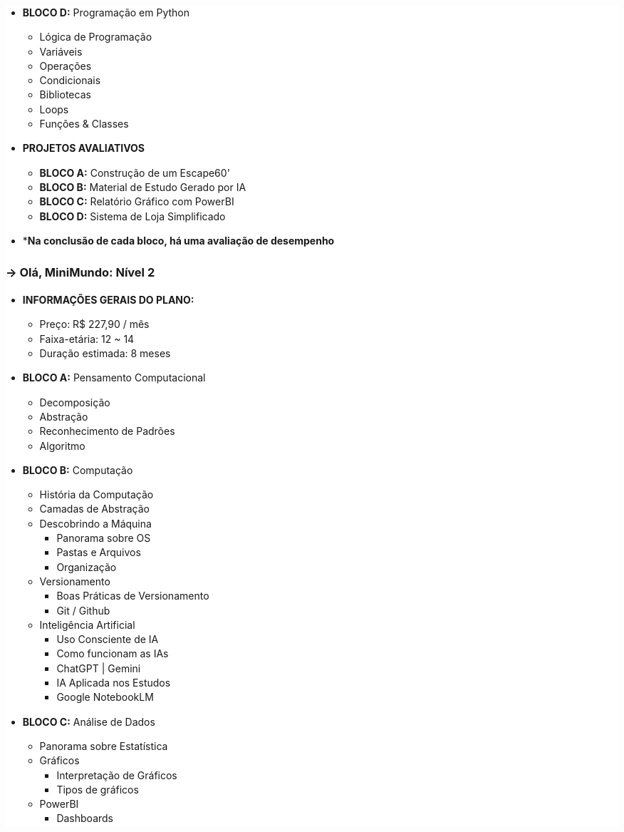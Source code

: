 - **BLOCO D:** Programação em Python
    - Lógica de Programação
    - Variáveis
    - Operações
    - Condicionais
    - Bibliotecas
    - Loops
    - Funções & Classes

- **PROJETOS AVALIATIVOS**
    - **BLOCO A:** Construção de um Escape60'
    - **BLOCO B:** Material de Estudo Gerado por IA
    - **BLOCO C:** Relatório Gráfico com PowerBI
    - **BLOCO D:** Sistema de Loja Simplificado

- ***Na conclusão de cada bloco, há uma avaliação de desempenho**

### -> Olá, MiniMundo: Nível 2

- **INFORMAÇÕES GERAIS DO PLANO:**
    - Preço: R$ 227,90 / mês
    - Faixa-etária: 12 ~ 14
    - Duração estimada: 8 meses

- **BLOCO A:** Pensamento Computacional
    - Decomposição
    - Abstração
    - Reconhecimento de Padrões
    - Algoritmo

- **BLOCO B:** Computação
    - História da Computação
    - Camadas de Abstração
    - Descobrindo a Máquina
        - Panorama sobre OS
        - Pastas e Arquivos
        - Organização
    - Versionamento
        - Boas Práticas de Versionamento
        - Git / Github
    - Inteligência Artificial
        - Uso Consciente de IA
        - Como funcionam as IAs
        - ChatGPT | Gemini
        - IA Aplicada nos Estudos
        - Google NotebookLM

- **BLOCO C:** Análise de Dados
    - Panorama sobre Estatística
    - Gráficos
        - Interpretação de Gráficos
        - Tipos de gráficos
    - PowerBI
        - Dashboards
